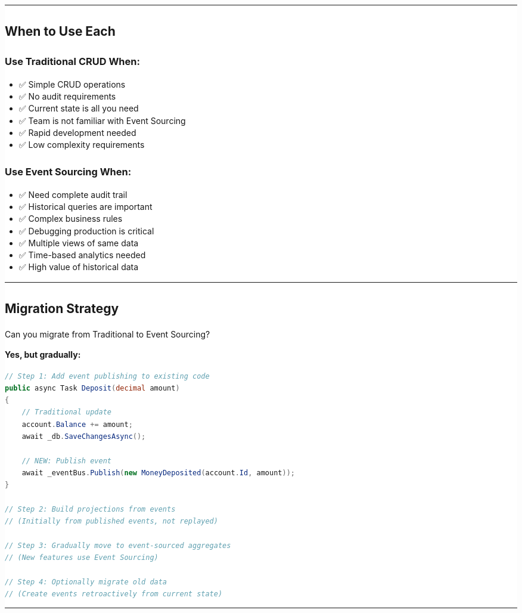 
---

## When to Use Each

### Use Traditional CRUD When:
- ✅ Simple CRUD operations
- ✅ No audit requirements
- ✅ Current state is all you need
- ✅ Team is not familiar with Event Sourcing
- ✅ Rapid development needed
- ✅ Low complexity requirements

### Use Event Sourcing When:
- ✅ Need complete audit trail
- ✅ Historical queries are important
- ✅ Complex business rules
- ✅ Debugging production is critical
- ✅ Multiple views of same data
- ✅ Time-based analytics needed
- ✅ High value of historical data

---

## Migration Strategy

Can you migrate from Traditional to Event Sourcing?

**Yes, but gradually:**

```csharp
// Step 1: Add event publishing to existing code
public async Task Deposit(decimal amount)
{
    // Traditional update
    account.Balance += amount;
    await _db.SaveChangesAsync();
    
    // NEW: Publish event
    await _eventBus.Publish(new MoneyDeposited(account.Id, amount));
}

// Step 2: Build projections from events
// (Initially from published events, not replayed)

// Step 3: Gradually move to event-sourced aggregates
// (New features use Event Sourcing)

// Step 4: Optionally migrate old data
// (Create events retroactively from current state)
```

---